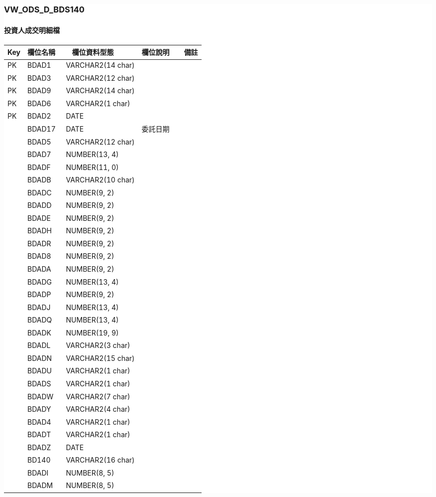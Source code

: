### VW_ODS_D_BDS140

#### 投資人成交明細檔

| Key | 欄位名稱  | 欄位資料型態        | 欄位說明     | 備註 |
| --- | --------- | ------------------- | ------------ | ---- |
| PK  | BDAD1       | VARCHAR2(14 char) |                 |    |
| PK  | BDAD3       | VARCHAR2(12 char) |                 |    |
| PK  | BDAD9       | VARCHAR2(14 char) |                 |    |
| PK  | BDAD6       | VARCHAR2(1 char)  |                 |    |
| PK  | BDAD2       | DATE              |                 |    |
|     | BDAD17      | DATE              | 委託日期            |    |
|     | BDAD5       | VARCHAR2(12 char) |                 |    |
|     | BDAD7       | NUMBER(13, 4)      |                 |    |
|     | BDADF       | NUMBER(11, 0)      |                 |    |
|     | BDADB       | VARCHAR2(10 char) |                 |    |
|     | BDADC       | NUMBER(9, 2)       |                 |    |
|     | BDADD       | NUMBER(9, 2)       |                 |    |
|     | BDADE       | NUMBER(9, 2)       |                 |    |
|     | BDADH       | NUMBER(9, 2)       |                 |    |
|     | BDADR       | NUMBER(9, 2)       |                 |    |
|     | BDAD8       | NUMBER(9, 2)       |                 |    |
|     | BDADA       | NUMBER(9, 2)       |                 |    |
|     | BDADG       | NUMBER(13, 4)      |                 |    |
|     | BDADP       | NUMBER(9, 2)       |                 |    |
|     | BDADJ       | NUMBER(13, 4)      |                 |    |
|     | BDADQ       | NUMBER(13, 4)      |                 |    |
|     | BDADK       | NUMBER(19, 9)      |                 |    |
|     | BDADL       | VARCHAR2(3 char)  |                 |    |
|     | BDADN       | VARCHAR2(15 char) |                 |    |
|     | BDADU       | VARCHAR2(1 char)  |                 |    |
|     | BDADS       | VARCHAR2(1 char)  |                 |    |
|     | BDADW       | VARCHAR2(7 char)  |                 |    |
|     | BDADY       | VARCHAR2(4 char)  |                 |    |
|     | BDAD4       | VARCHAR2(1 char)  |                 |    |
|     | BDADT       | VARCHAR2(1 char)  |                 |    |
|     | BDADZ       | DATE              |                 |    |
|     | BD140       | VARCHAR2(16 char) |                 |    |
|     | BDADI       | NUMBER(8, 5)       |                 |    |
|     | BDADM       | NUMBER(8, 5)       |                 |    |